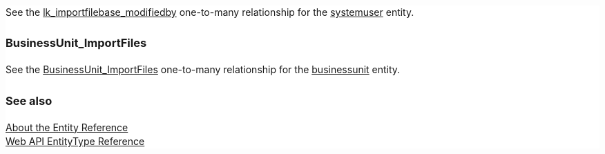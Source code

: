 See the [lk_importfilebase_modifiedby](systemuser.md#BKMK_lk_importfilebase_modifiedby) one-to-many relationship for the [systemuser](systemuser.md) entity.

### <a name="BKMK_BusinessUnit_ImportFiles"></a> BusinessUnit_ImportFiles

See the [BusinessUnit_ImportFiles](businessunit.md#BKMK_BusinessUnit_ImportFiles) one-to-many relationship for the [businessunit](businessunit.md) entity.

### See also

[About the Entity Reference](../about-entity-reference.md)<br />
[Web API EntityType Reference](/power-apps/developer/data-platform/webapi/reference/entitytypes)
